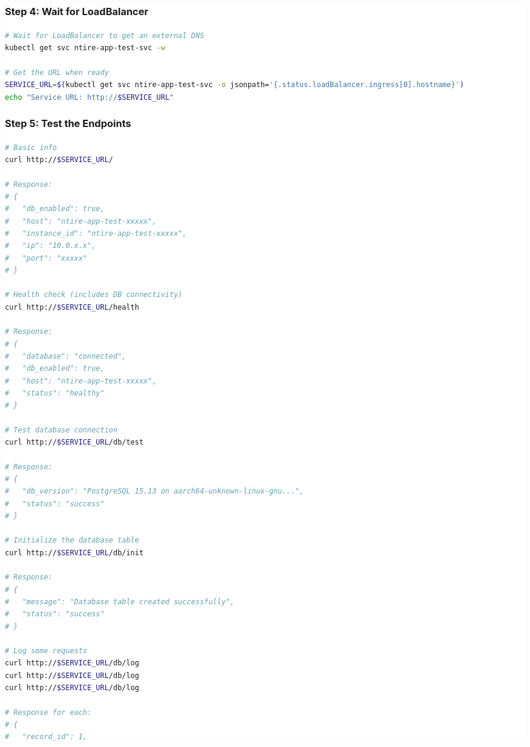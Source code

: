 ### Step 4: Wait for LoadBalancer

```bash
# Wait for LoadBalancer to get an external DNS
kubectl get svc ntire-app-test-svc -w

# Get the URL when ready
SERVICE_URL=$(kubectl get svc ntire-app-test-svc -o jsonpath='{.status.loadBalancer.ingress[0].hostname}')
echo "Service URL: http://$SERVICE_URL"
```

### Step 5: Test the Endpoints

```bash
# Basic info
curl http://$SERVICE_URL/

# Response:
# {
#   "db_enabled": true,
#   "host": "ntire-app-test-xxxxx",
#   "instance_id": "ntire-app-test-xxxxx",
#   "ip": "10.0.x.x",
#   "port": "xxxxx"
# }

# Health check (includes DB connectivity)
curl http://$SERVICE_URL/health

# Response:
# {
#   "database": "connected",
#   "db_enabled": true,
#   "host": "ntire-app-test-xxxxx",
#   "status": "healthy"
# }

# Test database connection
curl http://$SERVICE_URL/db/test

# Response:
# {
#   "db_version": "PostgreSQL 15.13 on aarch64-unknown-linux-gnu...",
#   "status": "success"
# }

# Initialize the database table
curl http://$SERVICE_URL/db/init

# Response:
# {
#   "message": "Database table created successfully",
#   "status": "success"
# }

# Log some requests
curl http://$SERVICE_URL/db/log
curl http://$SERVICE_URL/db/log
curl http://$SERVICE_URL/db/log

# Response for each:
# {
#   "record_id": 1,
```